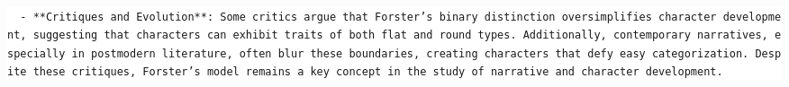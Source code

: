       - **Critiques and Evolution**: Some critics argue that Forster’s binary distinction oversimplifies character development, suggesting that characters can exhibit traits of both flat and round types. Additionally, contemporary narratives, especially in postmodern literature, often blur these boundaries, creating characters that defy easy categorization. Despite these critiques, Forster’s model remains a key concept in the study of narrative and character development.